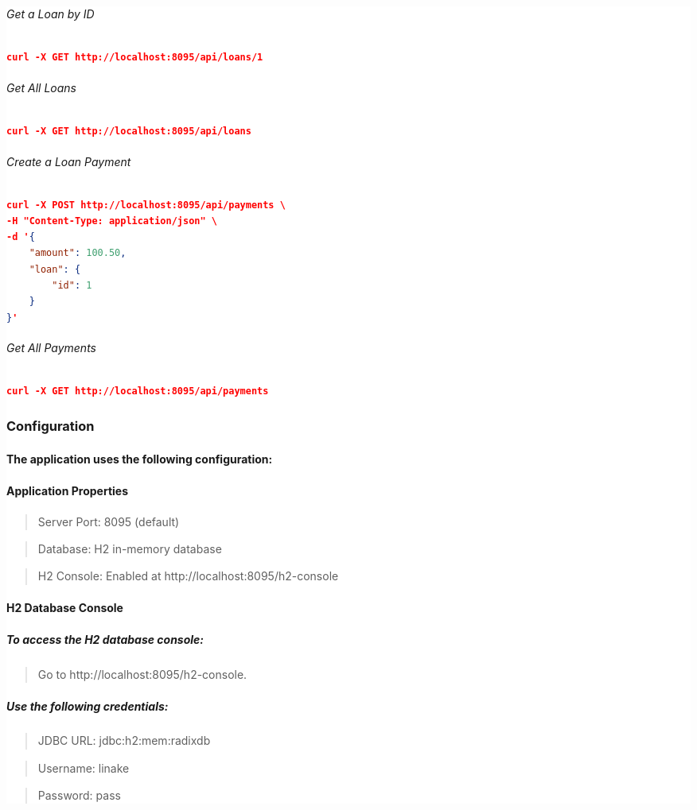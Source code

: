 ###### Get a Loan by ID
``` json
curl -X GET http://localhost:8095/api/loans/1
```

###### Get All Loans
``` json 
curl -X GET http://localhost:8095/api/loans
```

###### Create a Loan Payment
``` json
curl -X POST http://localhost:8095/api/payments \
-H "Content-Type: application/json" \
-d '{
	"amount": 100.50,
	"loan": {
		"id": 1
	}
}'
```

###### Get All Payments
``` json 
curl -X GET http://localhost:8095/api/payments
```

### Configuration
#### The application uses the following configuration:

#### Application Properties
>Server Port: 8095 (default)

>Database: H2 in-memory database

>H2 Console: Enabled at http://localhost:8095/h2-console

#### H2 Database Console
##### To access the H2 database console:

> Go to http://localhost:8095/h2-console.

##### Use the following credentials:
> JDBC URL: jdbc:h2:mem:radixdb

> Username: linake

> Password: pass

